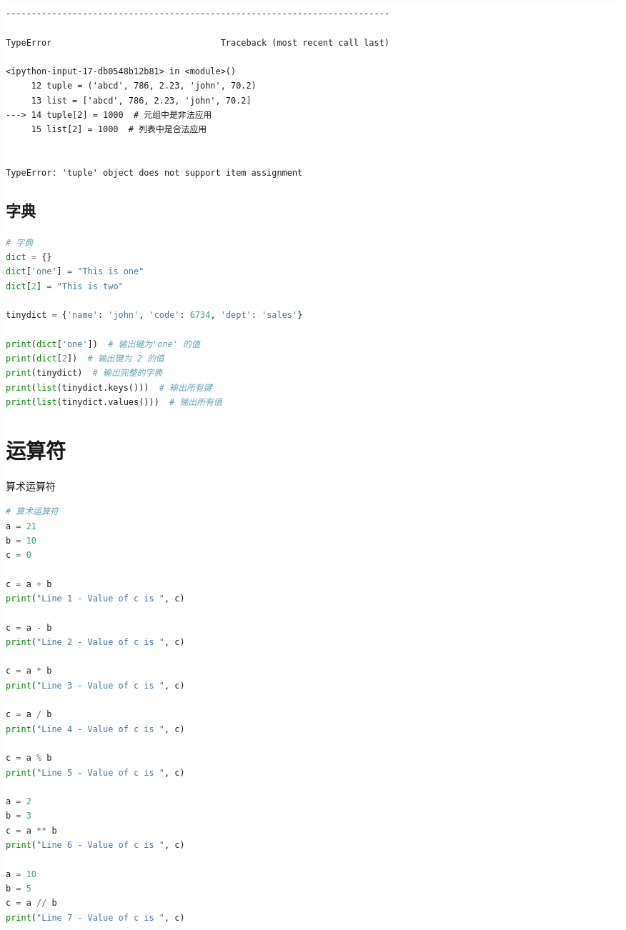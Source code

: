     ---------------------------------------------------------------------------

    TypeError                                 Traceback (most recent call last)

    <ipython-input-17-db0548b12b81> in <module>()
         12 tuple = ('abcd', 786, 2.23, 'john', 70.2)
         13 list = ['abcd', 786, 2.23, 'john', 70.2]
    ---> 14 tuple[2] = 1000  # 元组中是非法应用
         15 list[2] = 1000  # 列表中是合法应用
    

    TypeError: 'tuple' object does not support item assignment


## 字典


```python
# 字典
dict = {}
dict['one'] = "This is one"
dict[2] = "This is two"

tinydict = {'name': 'john', 'code': 6734, 'dept': 'sales'}

print(dict['one'])  # 输出键为'one' 的值
print(dict[2])  # 输出键为 2 的值
print(tinydict)  # 输出完整的字典
print(list(tinydict.keys()))  # 输出所有键
print(list(tinydict.values()))  # 输出所有值
```

# 运算符

算术运算符


```python
# 算术运算符
a = 21
b = 10
c = 0

c = a + b
print("Line 1 - Value of c is ", c)

c = a - b
print("Line 2 - Value of c is ", c)

c = a * b
print("Line 3 - Value of c is ", c)

c = a / b
print("Line 4 - Value of c is ", c)

c = a % b
print("Line 5 - Value of c is ", c)

a = 2
b = 3
c = a ** b
print("Line 6 - Value of c is ", c)

a = 10
b = 5
c = a // b
print("Line 7 - Value of c is ", c)
```